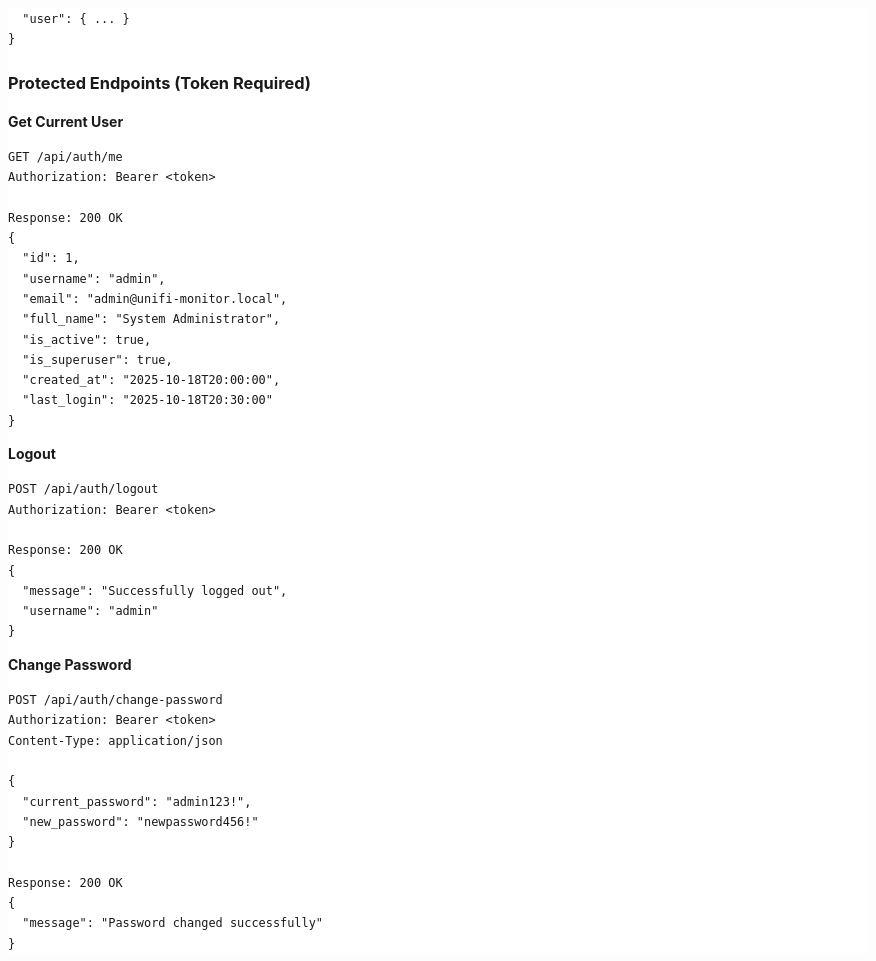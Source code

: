 ```http
  "user": { ... }
}
```

### Protected Endpoints (Token Required)

**Get Current User**

```http
GET /api/auth/me
Authorization: Bearer <token>

Response: 200 OK
{
  "id": 1,
  "username": "admin",
  "email": "admin@unifi-monitor.local",
  "full_name": "System Administrator",
  "is_active": true,
  "is_superuser": true,
  "created_at": "2025-10-18T20:00:00",
  "last_login": "2025-10-18T20:30:00"
}
```

**Logout**

```http
POST /api/auth/logout
Authorization: Bearer <token>

Response: 200 OK
{
  "message": "Successfully logged out",
  "username": "admin"
}
```

**Change Password**

```http
POST /api/auth/change-password
Authorization: Bearer <token>
Content-Type: application/json

{
  "current_password": "admin123!",
  "new_password": "newpassword456!"
}

Response: 200 OK
{
  "message": "Password changed successfully"
}
```
